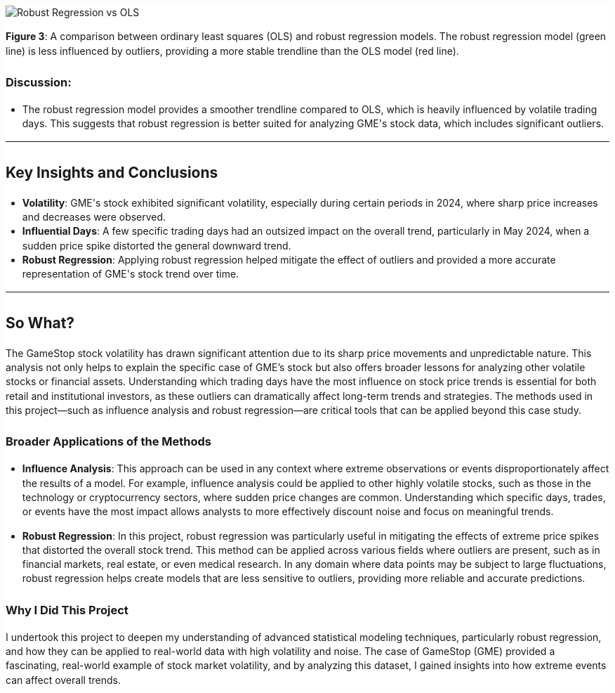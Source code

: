   ![Robust Regression vs OLS](plot/GME_robust_regression.png)

**Figure 3**: A comparison between ordinary least squares (OLS) and robust regression models. The robust regression model (green line) is less influenced by outliers, providing a more stable trendline than the OLS model (red line).

### Discussion:
- The robust regression model provides a smoother trendline compared to OLS, which is heavily influenced by volatile trading days. This suggests that robust regression is better suited for analyzing GME's stock data, which includes significant outliers.

---

## Key Insights and Conclusions
- **Volatility**: GME's stock exhibited significant volatility, especially during certain periods in 2024, where sharp price increases and decreases were observed.
- **Influential Days**: A few specific trading days had an outsized impact on the overall trend, particularly in May 2024, when a sudden price spike distorted the general downward trend.
- **Robust Regression**: Applying robust regression helped mitigate the effect of outliers and provided a more accurate representation of GME's stock trend over time.

---

## So What?

The GameStop stock volatility has drawn significant attention due to its sharp price movements and unpredictable nature. This analysis not only helps to explain the specific case of GME’s stock but also offers broader lessons for analyzing other volatile stocks or financial assets. Understanding which trading days have the most influence on stock price trends is essential for both retail and institutional investors, as these outliers can dramatically affect long-term trends and strategies. The methods used in this project—such as influence analysis and robust regression—are critical tools that can be applied beyond this case study.

### Broader Applications of the Methods

- **Influence Analysis**: This approach can be used in any context where extreme observations or events disproportionately affect the results of a model. For example, influence analysis could be applied to other highly volatile stocks, such as those in the technology or cryptocurrency sectors, where sudden price changes are common. Understanding which specific days, trades, or events have the most impact allows analysts to more effectively discount noise and focus on meaningful trends.

- **Robust Regression**: In this project, robust regression was particularly useful in mitigating the effects of extreme price spikes that distorted the overall stock trend. This method can be applied across various fields where outliers are present, such as in financial markets, real estate, or even medical research. In any domain where data points may be subject to large fluctuations, robust regression helps create models that are less sensitive to outliers, providing more reliable and accurate predictions.

### Why I Did This Project

I undertook this project to deepen my understanding of advanced statistical modeling techniques, particularly robust regression, and how they can be applied to real-world data with high volatility and noise. The case of GameStop (GME) provided a fascinating, real-world example of stock market volatility, and by analyzing this dataset, I gained insights into how extreme events can affect overall trends.
